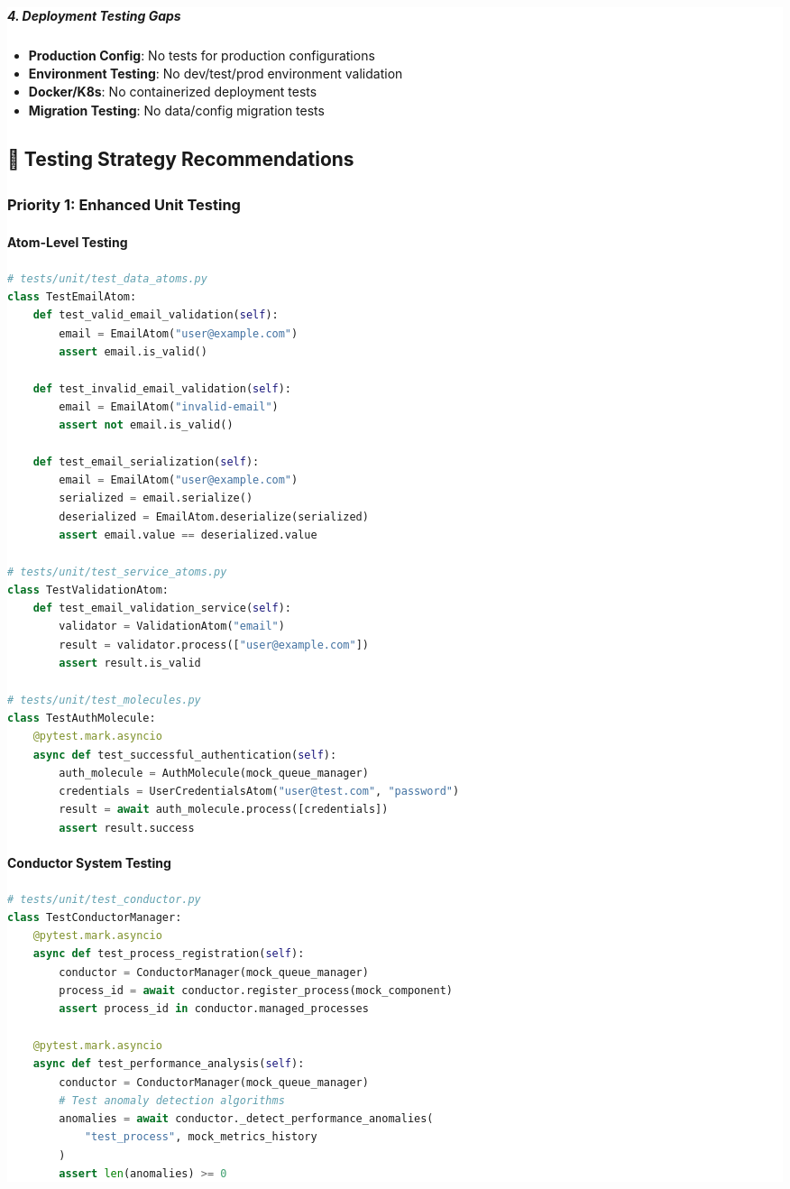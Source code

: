 ##### **4. Deployment Testing Gaps**
- **Production Config**: No tests for production configurations
- **Environment Testing**: No dev/test/prod environment validation
- **Docker/K8s**: No containerized deployment tests
- **Migration Testing**: No data/config migration tests

## 🎯 **Testing Strategy Recommendations**

### **Priority 1: Enhanced Unit Testing**

#### **Atom-Level Testing**
```python
# tests/unit/test_data_atoms.py
class TestEmailAtom:
    def test_valid_email_validation(self):
        email = EmailAtom("user@example.com")
        assert email.is_valid()
    
    def test_invalid_email_validation(self):
        email = EmailAtom("invalid-email")
        assert not email.is_valid()
    
    def test_email_serialization(self):
        email = EmailAtom("user@example.com")
        serialized = email.serialize()
        deserialized = EmailAtom.deserialize(serialized)
        assert email.value == deserialized.value

# tests/unit/test_service_atoms.py  
class TestValidationAtom:
    def test_email_validation_service(self):
        validator = ValidationAtom("email")
        result = validator.process(["user@example.com"])
        assert result.is_valid

# tests/unit/test_molecules.py
class TestAuthMolecule:
    @pytest.mark.asyncio
    async def test_successful_authentication(self):
        auth_molecule = AuthMolecule(mock_queue_manager)
        credentials = UserCredentialsAtom("user@test.com", "password")
        result = await auth_molecule.process([credentials])
        assert result.success
```

#### **Conductor System Testing**
```python
# tests/unit/test_conductor.py
class TestConductorManager:
    @pytest.mark.asyncio
    async def test_process_registration(self):
        conductor = ConductorManager(mock_queue_manager)
        process_id = await conductor.register_process(mock_component)
        assert process_id in conductor.managed_processes
    
    @pytest.mark.asyncio
    async def test_performance_analysis(self):
        conductor = ConductorManager(mock_queue_manager)
        # Test anomaly detection algorithms
        anomalies = await conductor._detect_performance_anomalies(
            "test_process", mock_metrics_history
        )
        assert len(anomalies) >= 0
```